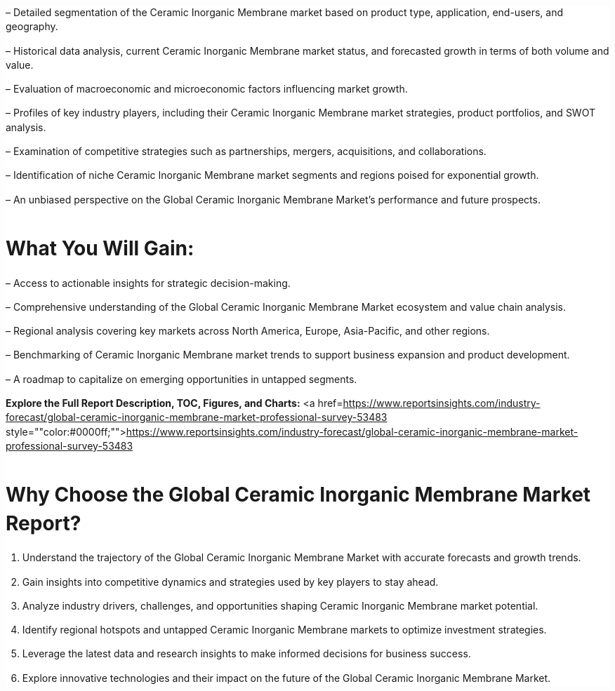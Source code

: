 – Detailed segmentation of the Ceramic Inorganic Membrane market based on product type, application, end-users, and geography.

– Historical data analysis, current Ceramic Inorganic Membrane market status, and forecasted growth in terms of both volume and value.

– Evaluation of macroeconomic and microeconomic factors influencing market growth.

– Profiles of key industry players, including their Ceramic Inorganic Membrane market strategies, product portfolios, and SWOT analysis.

– Examination of competitive strategies such as partnerships, mergers, acquisitions, and collaborations.

– Identification of niche Ceramic Inorganic Membrane market segments and regions poised for exponential growth.

– An unbiased perspective on the Global Ceramic Inorganic Membrane Market’s performance and future prospects.

# <strong>What You Will Gain:</strong>

– Access to actionable insights for strategic decision-making.

– Comprehensive understanding of the Global Ceramic Inorganic Membrane Market ecosystem and value chain analysis.

– Regional analysis covering key markets across North America, Europe, Asia-Pacific, and other regions.

– Benchmarking of Ceramic Inorganic Membrane market trends to support business expansion and product development.

– A roadmap to capitalize on emerging opportunities in untapped segments.

<strong>Explore the Full Report Description, TOC, Figures, and Charts:</strong>
<a href=https://www.reportsinsights.com/industry-forecast/global-ceramic-inorganic-membrane-market-professional-survey-53483 style=""color:#0000ff;"">https://www.reportsinsights.com/industry-forecast/global-ceramic-inorganic-membrane-market-professional-survey-53483</a>

# <strong>Why Choose the Global Ceramic Inorganic Membrane Market Report?</strong>

1. Understand the trajectory of the Global Ceramic Inorganic Membrane Market with accurate forecasts and growth trends.

2. Gain insights into competitive dynamics and strategies used by key players to stay ahead.

3. Analyze industry drivers, challenges, and opportunities shaping Ceramic Inorganic Membrane market potential.

4. Identify regional hotspots and untapped Ceramic Inorganic Membrane markets to optimize investment strategies.

5. Leverage the latest data and research insights to make informed decisions for business success.

6. Explore innovative technologies and their impact on the future of the Global Ceramic Inorganic Membrane Market.
